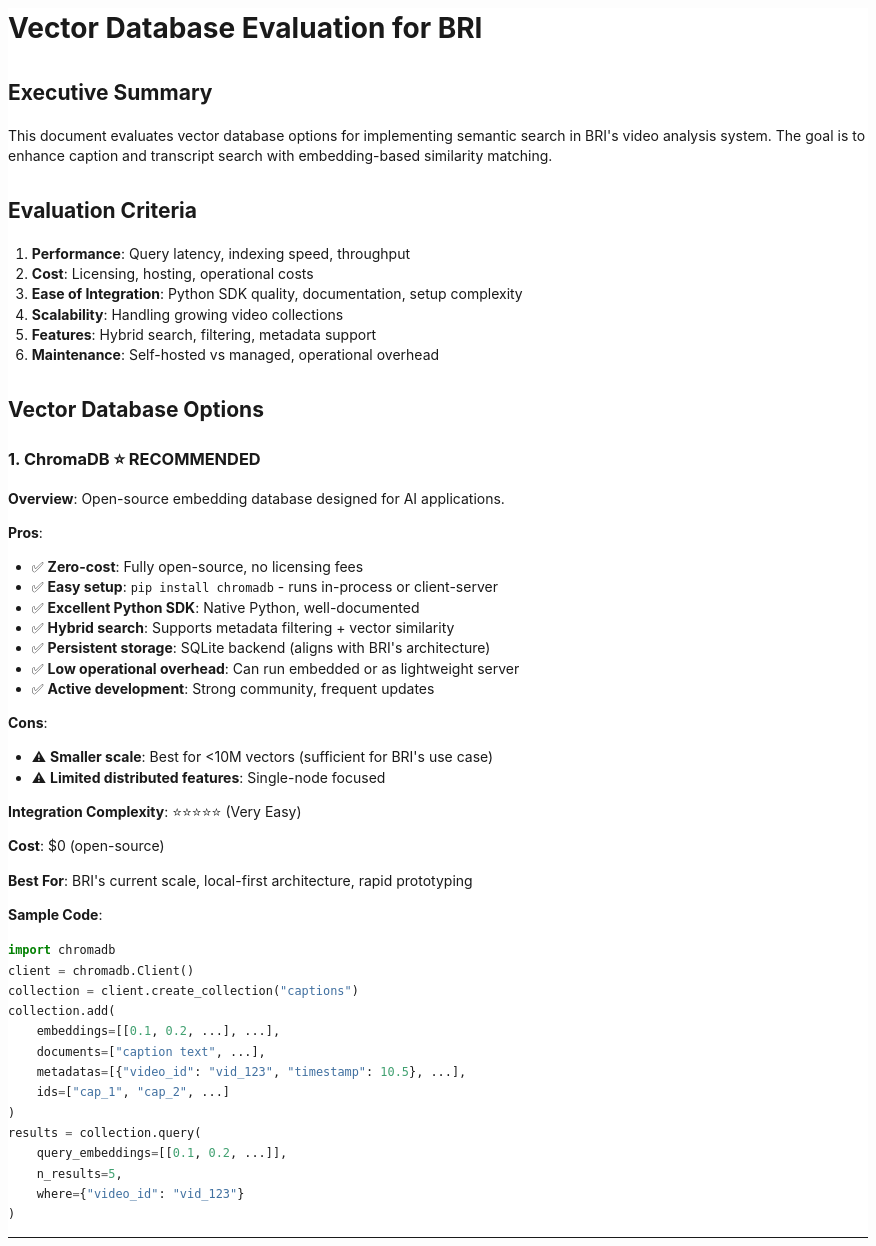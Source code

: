 # Vector Database Evaluation for BRI

## Executive Summary

This document evaluates vector database options for implementing semantic search in BRI's video analysis system. The goal is to enhance caption and transcript search with embedding-based similarity matching.

## Evaluation Criteria

1. **Performance**: Query latency, indexing speed, throughput
2. **Cost**: Licensing, hosting, operational costs
3. **Ease of Integration**: Python SDK quality, documentation, setup complexity
4. **Scalability**: Handling growing video collections
5. **Features**: Hybrid search, filtering, metadata support
6. **Maintenance**: Self-hosted vs managed, operational overhead

## Vector Database Options

### 1. ChromaDB ⭐ RECOMMENDED

**Overview**: Open-source embedding database designed for AI applications.

**Pros**:
- ✅ **Zero-cost**: Fully open-source, no licensing fees
- ✅ **Easy setup**: `pip install chromadb` - runs in-process or client-server
- ✅ **Excellent Python SDK**: Native Python, well-documented
- ✅ **Hybrid search**: Supports metadata filtering + vector similarity
- ✅ **Persistent storage**: SQLite backend (aligns with BRI's architecture)
- ✅ **Low operational overhead**: Can run embedded or as lightweight server
- ✅ **Active development**: Strong community, frequent updates

**Cons**:
- ⚠️ **Smaller scale**: Best for <10M vectors (sufficient for BRI's use case)
- ⚠️ **Limited distributed features**: Single-node focused

**Integration Complexity**: ⭐⭐⭐⭐⭐ (Very Easy)

**Cost**: $0 (open-source)

**Best For**: BRI's current scale, local-first architecture, rapid prototyping

**Sample Code**:
```python
import chromadb
client = chromadb.Client()
collection = client.create_collection("captions")
collection.add(
    embeddings=[[0.1, 0.2, ...], ...],
    documents=["caption text", ...],
    metadatas=[{"video_id": "vid_123", "timestamp": 10.5}, ...],
    ids=["cap_1", "cap_2", ...]
)
results = collection.query(
    query_embeddings=[[0.1, 0.2, ...]],
    n_results=5,
    where={"video_id": "vid_123"}
)
```

---